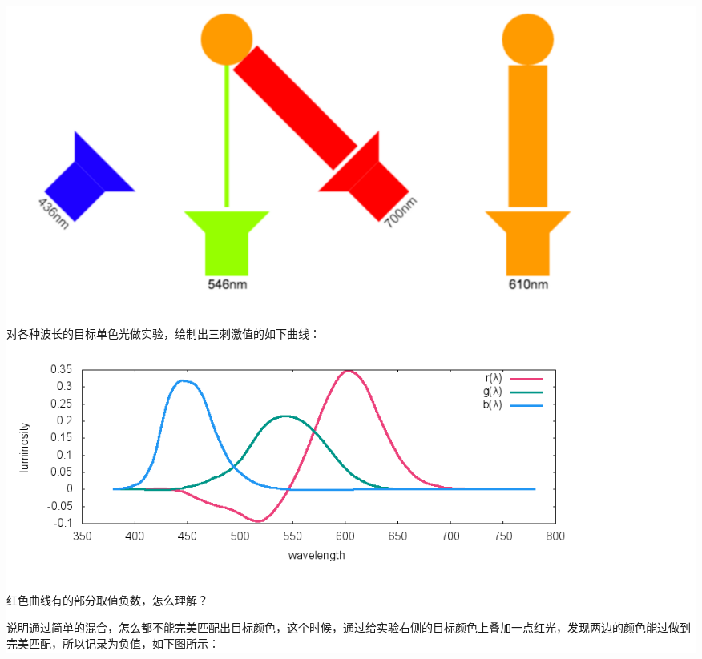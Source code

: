 ![配色实验](img/color/mix.png)

对各种波长的目标单色光做实验，绘制出三刺激值的如下曲线：

![配色曲线](img/color/color_match.png)

红色曲线有的部分取值负数，怎么理解？

说明通过简单的混合，怎么都不能完美匹配出目标颜色，这个时候，通过给实验右侧的目标颜色上叠加一点红光，发现两边的颜色能过做到完美匹配，所以记录为负值，如下图所示：
